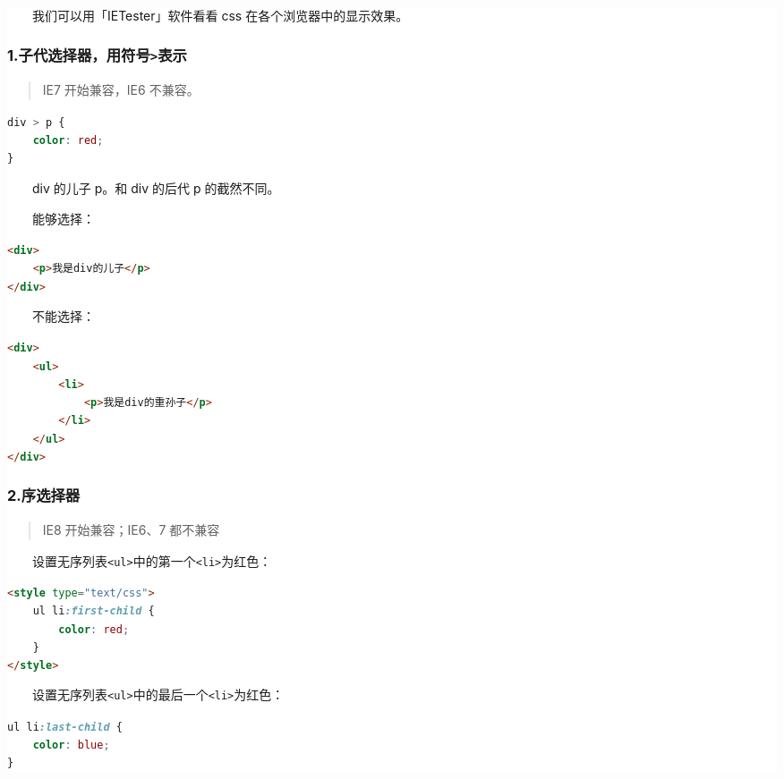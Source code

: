 　　我们可以用「IETester」软件看看 css 在各个浏览器中的显示效果。

### 1.子代选择器，用符号`>`表示

> IE7 开始兼容，IE6 不兼容。
>

```css
div > p {
    color: red;
}
```

　　div 的儿子 p。和 div 的后代 p 的截然不同。

　　能够选择：

```html
<div>
    <p>我是div的儿子</p>
</div>
```

　　不能选择：

```html
<div>
    <ul>
        <li>
            <p>我是div的重孙子</p>
        </li>
    </ul>
</div>
```

### 2.序选择器

> IE8 开始兼容；IE6、7 都不兼容
>

　　设置无序列表`<ul>`中的第一个`<li>`为红色：

```html
<style type="text/css">
    ul li:first-child {
        color: red;
    }
</style>
```

　　设置无序列表`<ul>`中的最后一个`<li>`为红色：

```css
ul li:last-child {
    color: blue;
}
```
